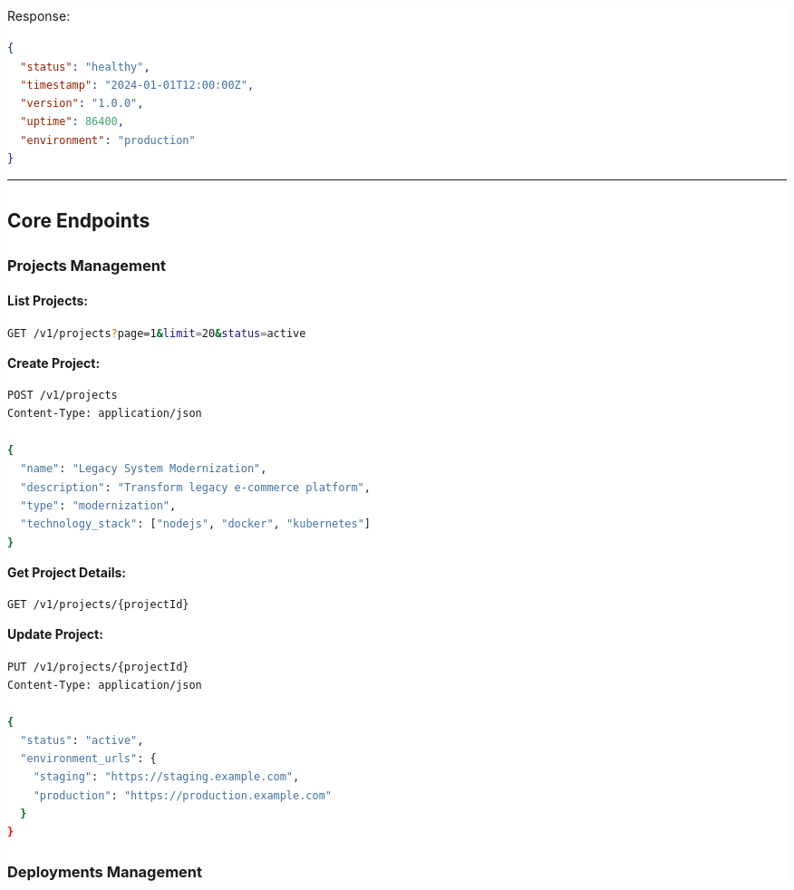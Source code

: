 Response:
```json
{
  "status": "healthy",
  "timestamp": "2024-01-01T12:00:00Z",
  "version": "1.0.0",
  "uptime": 86400,
  "environment": "production"
}
```

---

## Core Endpoints

### Projects Management

**List Projects:**
```bash
GET /v1/projects?page=1&limit=20&status=active
```

**Create Project:**
```bash
POST /v1/projects
Content-Type: application/json

{
  "name": "Legacy System Modernization",
  "description": "Transform legacy e-commerce platform",
  "type": "modernization",
  "technology_stack": ["nodejs", "docker", "kubernetes"]
}
```

**Get Project Details:**
```bash
GET /v1/projects/{projectId}
```

**Update Project:**
```bash
PUT /v1/projects/{projectId}
Content-Type: application/json

{
  "status": "active",
  "environment_urls": {
    "staging": "https://staging.example.com",
    "production": "https://production.example.com"
  }
}
```

### Deployments Management
